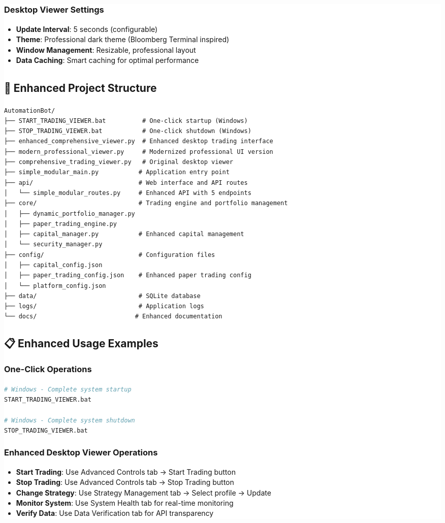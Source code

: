 ### Desktop Viewer Settings
- **Update Interval**: 5 seconds (configurable)
- **Theme**: Professional dark theme (Bloomberg Terminal inspired)
- **Window Management**: Resizable, professional layout
- **Data Caching**: Smart caching for optimal performance

## 🔧 Enhanced Project Structure

```
AutomationBot/
├── START_TRADING_VIEWER.bat          # One-click startup (Windows)
├── STOP_TRADING_VIEWER.bat           # One-click shutdown (Windows)
├── enhanced_comprehensive_viewer.py  # Enhanced desktop trading interface
├── modern_professional_viewer.py     # Modernized professional UI version
├── comprehensive_trading_viewer.py   # Original desktop viewer
├── simple_modular_main.py           # Application entry point
├── api/                             # Web interface and API routes
│   └── simple_modular_routes.py     # Enhanced API with 5 endpoints
├── core/                            # Trading engine and portfolio management
│   ├── dynamic_portfolio_manager.py
│   ├── paper_trading_engine.py
│   ├── capital_manager.py           # Enhanced capital management
│   └── security_manager.py
├── config/                          # Configuration files
│   ├── capital_config.json
│   ├── paper_trading_config.json    # Enhanced paper trading config
│   └── platform_config.json
├── data/                            # SQLite database
├── logs/                            # Application logs
└── docs/                           # Enhanced documentation
```

## 📋 Enhanced Usage Examples

### **One-Click Operations**
```bash
# Windows - Complete system startup
START_TRADING_VIEWER.bat

# Windows - Complete system shutdown  
STOP_TRADING_VIEWER.bat
```

### **Enhanced Desktop Viewer Operations**
- **Start Trading**: Use Advanced Controls tab → Start Trading button
- **Stop Trading**: Use Advanced Controls tab → Stop Trading button  
- **Change Strategy**: Use Strategy Management tab → Select profile → Update
- **Monitor System**: Use System Health tab for real-time monitoring
- **Verify Data**: Use Data Verification tab for API transparency
